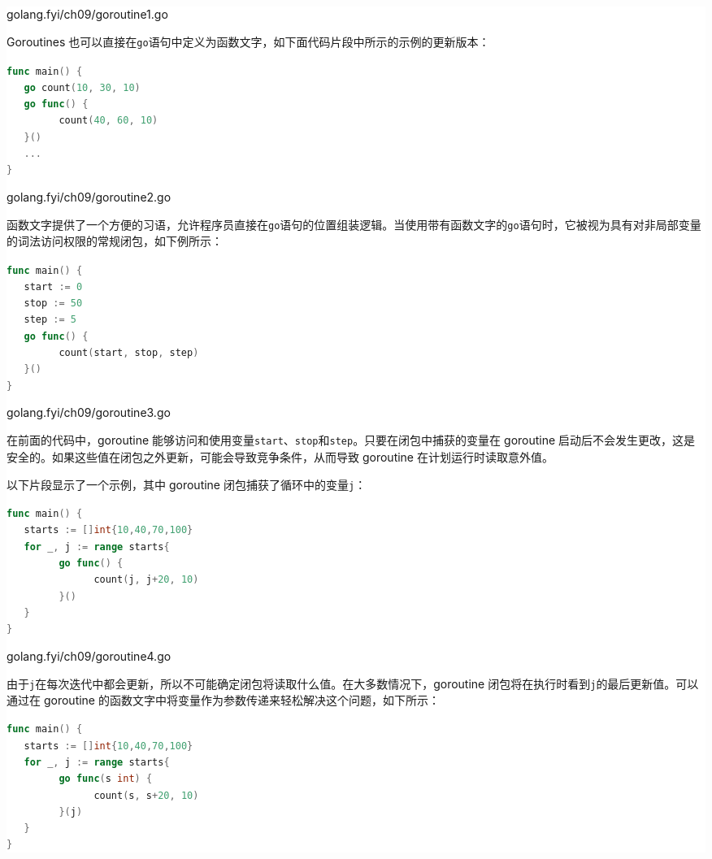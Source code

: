 golang.fyi/ch09/goroutine1.go

Goroutines 也可以直接在`go`语句中定义为函数文字，如下面代码片段中所示的示例的更新版本：

```go
func main() { 
   go count(10, 30, 10) 
   go func() { 
         count(40, 60, 10) 
   }() 
   ... 
}  

```

golang.fyi/ch09/goroutine2.go

函数文字提供了一个方便的习语，允许程序员直接在`go`语句的位置组装逻辑。当使用带有函数文字的`go`语句时，它被视为具有对非局部变量的词法访问权限的常规闭包，如下例所示：

```go
func main() { 
   start := 0 
   stop := 50 
   step := 5 
   go func() { 
         count(start, stop, step) 
   }() 
} 

```

golang.fyi/ch09/goroutine3.go

在前面的代码中，goroutine 能够访问和使用变量`start`、`stop`和`step`。只要在闭包中捕获的变量在 goroutine 启动后不会发生更改，这是安全的。如果这些值在闭包之外更新，可能会导致竞争条件，从而导致 goroutine 在计划运行时读取意外值。

以下片段显示了一个示例，其中 goroutine 闭包捕获了循环中的变量`j`：

```go
func main() { 
   starts := []int{10,40,70,100} 
   for _, j := range starts{ 
         go func() { 
               count(j, j+20, 10) 
         }() 
   } 
} 

```

golang.fyi/ch09/goroutine4.go

由于`j`在每次迭代中都会更新，所以不可能确定闭包将读取什么值。在大多数情况下，goroutine 闭包将在执行时看到`j`的最后更新值。可以通过在 goroutine 的函数文字中将变量作为参数传递来轻松解决这个问题，如下所示：

```go
func main() { 
   starts := []int{10,40,70,100} 
   for _, j := range starts{ 
         go func(s int) { 
               count(s, s+20, 10) 
         }(j) 
   } 
} 

```
